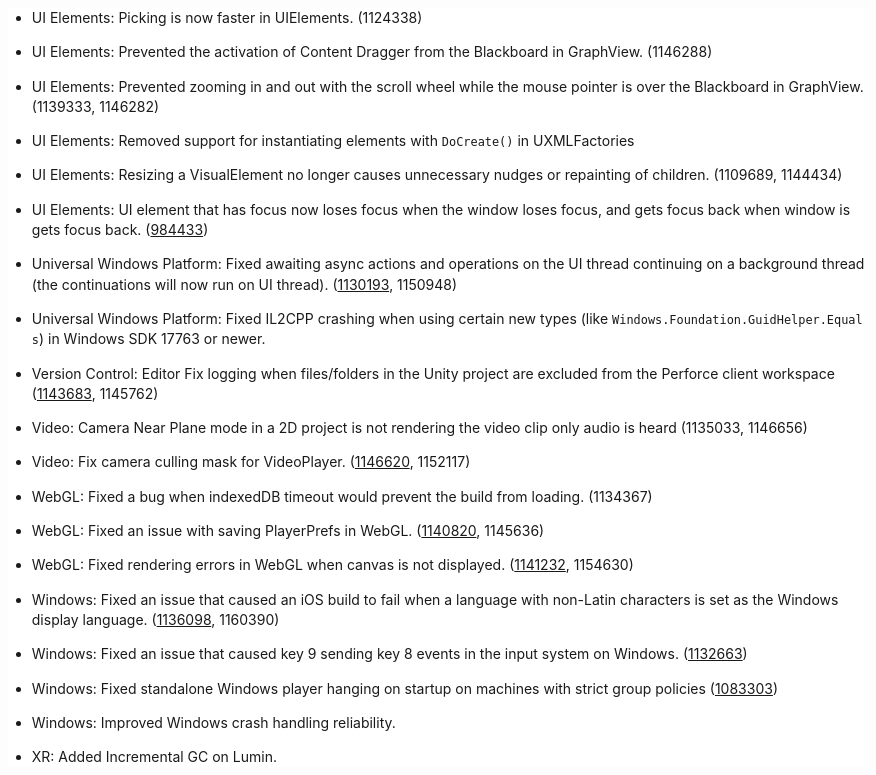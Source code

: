 *   UI Elements: Picking is now faster in UIElements. (1124338)
    
*   UI Elements: Prevented the activation of Content Dragger from the Blackboard in GraphView. (1146288)
    
*   UI Elements: Prevented zooming in and out with the scroll wheel while the mouse pointer is over the Blackboard in GraphView. (1139333, 1146282)
    
*   UI Elements: Removed support for instantiating elements with `DoCreate()` in UXMLFactories
    
*   UI Elements: Resizing a VisualElement no longer causes unnecessary nudges or repainting of children. (1109689, 1144434)
    
*   UI Elements: UI element that has focus now loses focus when the window loses focus, and gets focus back when window is gets focus back. ([984433](https://issuetracker.unity3d.com/issues/uielements-textfield-still-draw-selection-when-window-is-not-focused))
    
*   Universal Windows Platform: Fixed awaiting async actions and operations on the UI thread continuing on a background thread (the continuations will now run on UI thread). ([1130193](https://issuetracker.unity3d.com/issues/uwp-messagedialog-class-causes-crash-on-il2cpp-backend), 1150948)
    
*   Universal Windows Platform: Fixed IL2CPP crashing when using certain new types (like `Windows.Foundation.GuidHelper.Equals`) in Windows SDK 17763 or newer.
    
*   Version Control: Editor Fix logging when files/folders in the Unity project are excluded from the Perforce client workspace ([1143683](https://issuetracker.unity3d.com/issues/vcs-console-constantly-prints-warning-if-file-is-excluded-from-workspace), 1145762)
    
*   Video: Camera Near Plane mode in a 2D project is not rendering the video clip only audio is heard (1135033, 1146656)
    
*   Video: Fix camera culling mask for VideoPlayer. ([1146620](https://issuetracker.unity3d.com/issues/videoplayer-renders-only-when-default-layer-is-enabled-on-cameras-culling-mask), 1152117)
    
*   WebGL: Fixed a bug when indexedDB timeout would prevent the build from loading. (1134367)
    
*   WebGL: Fixed an issue with saving PlayerPrefs in WebGL. ([1140820](https://issuetracker.unity3d.com/issues/playerprefs-dont-get-saved-in-a-webgl-build), 1145636)
    
*   WebGL: Fixed rendering errors in WebGL when canvas is not displayed. ([1141232](https://issuetracker.unity3d.com/issues/webgl-screen-position-out-of-view-frustum-error-is-thrown-when-using-display-none-style-for-gamecontainer-in-build), 1154630)
    
*   Windows: Fixed an issue that caused an iOS build to fail when a language with non-Latin characters is set as the Windows display language. ([1136098](https://issuetracker.unity3d.com/issues/windows-build-fails-on-ios-and-android-when-language-with-non-latin-characters-is-set-as-windows-display-language), 1160390)
    
*   Windows: Fixed an issue that caused key 9 sending key 8 events in the input system on Windows. ([1132663](https://issuetracker.unity3d.com/issues/windows-editor-alpha-9-key-pressed-always-return-alpha-8-key))
    
*   Windows: Fixed standalone Windows player hanging on startup on machines with strict group policies ([1083303](https://issuetracker.unity3d.com/issues/standalone-build-freezes-at-startup-on-intel-gpus))
    
*   Windows: Improved Windows crash handling reliability.
    
*   XR: Added Incremental GC on Lumin.
    